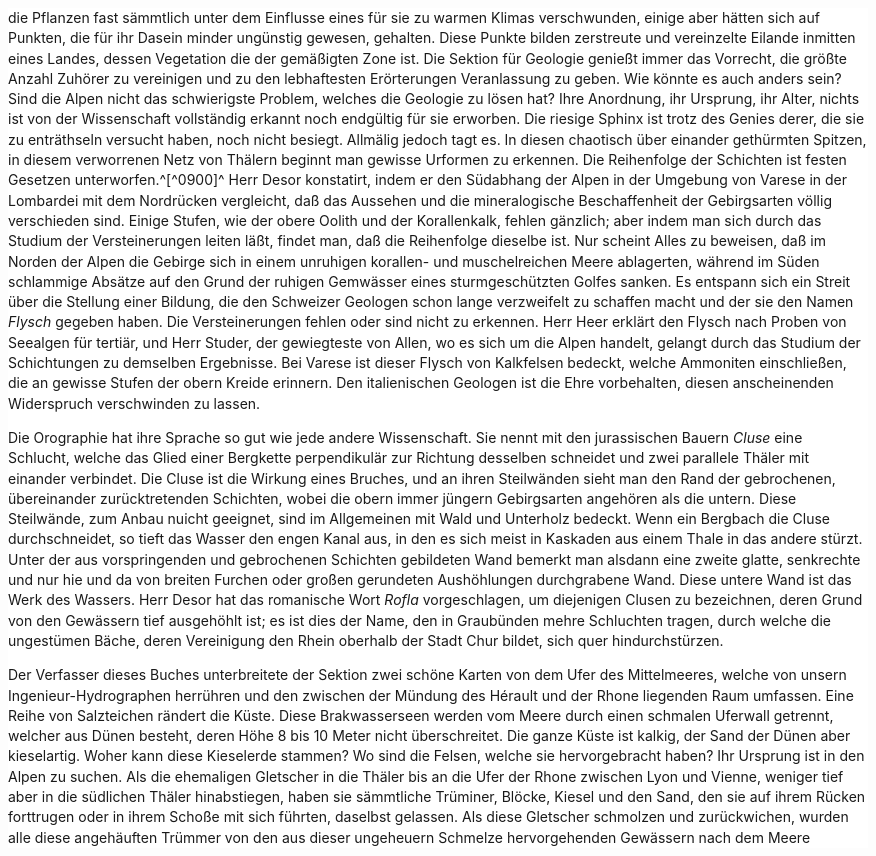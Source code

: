 die Pflanzen fast sämmtlich unter dem Einflusse eines für sie zu warmen Klimas
verschwunden, einige aber hätten sich auf Punkten, die für ihr Dasein minder
ungünstig gewesen, gehalten. Diese Punkte bilden zerstreute und vereinzelte
Eilande inmitten eines Landes, dessen Vegetation die der gemäßigten Zone ist.
Die Sektion für Geologie genießt immer das Vorrecht, die größte Anzahl Zuhörer
zu vereinigen und zu den lebhaftesten Erörterungen Veranlassung zu geben. Wie
könnte es auch anders sein? Sind die Alpen nicht das schwierigste Problem,
welches die Geologie zu lösen hat? Ihre Anordnung, ihr Ursprung, ihr Alter,
nichts ist von der Wissenschaft vollständig erkannt noch endgültig für sie
erworben. Die riesige Sphinx ist trotz des Genies derer, die sie zu enträthseln
versucht haben, noch nicht besiegt. Allmälig jedoch tagt es. In diesen chaotisch
über einander gethürmten Spitzen, in diesem verworrenen Netz von Thälern beginnt
man gewisse Urformen zu erkennen. Die Reihenfolge der Schichten ist festen
Gesetzen unterworfen.^[^0900]^ Herr Desor konstatirt, indem er den Südabhang der
Alpen in der Umgebung von Varese in der Lombardei mit dem Nordrücken vergleicht,
daß das Aussehen und die mineralogische Beschaffenheit der Gebirgsarten völlig
verschieden sind. Einige Stufen, wie der obere Oolith und der Korallenkalk,
fehlen gänzlich; aber indem man sich durch das Studium der Versteinerungen
leiten läßt, findet man, daß die Reihenfolge dieselbe ist. Nur scheint Alles zu
beweisen, daß im Norden der Alpen die Gebirge sich in einem unruhigen korallen-
und muschelreichen Meere ablagerten, während im Süden schlammige Absätze auf den
Grund der ruhigen Gemwässer eines sturmgeschützten Golfes sanken. Es entspann
sich ein Streit über die Stellung einer Bildung, die den Schweizer Geologen
schon lange verzweifelt zu schaffen macht und der sie den Namen *Flysch* gegeben
haben. Die Versteinerungen fehlen oder sind nicht zu erkennen. Herr Heer erklärt
den Flysch nach Proben von Seealgen für tertiär, und Herr Studer, der
gewiegteste von Allen, wo es sich um die Alpen handelt, gelangt durch das
Studium der Schichtungen zu demselben Ergebnisse. Bei Varese ist dieser Flysch
von Kalkfelsen bedeckt, welche Ammoniten einschließen, die an gewisse Stufen der
obern Kreide erinnern. Den italienischen Geologen ist die Ehre vorbehalten,
diesen anscheinenden Widerspruch verschwinden zu lassen.

Die Orographie hat ihre Sprache so gut wie jede andere Wissenschaft. Sie nennt
mit den jurassischen Bauern *Cluse* eine Schlucht, welche das Glied einer
Bergkette perpendikulär zur Richtung desselben schneidet und zwei parallele
Thäler mit einander verbindet. Die Cluse ist die Wirkung eines Bruches, und an
ihren Steilwänden sieht man den Rand der gebrochenen, übereinander
zurücktretenden Schichten, wobei die obern immer jüngern Gebirgsarten angehören
als die untern. Diese Steilwände, zum Anbau nuicht geeignet, sind im Allgemeinen
mit Wald und Unterholz bedeckt. Wenn ein Bergbach die Cluse durchschneidet, so
tieft das Wasser den engen Kanal aus, in den es sich meist in Kaskaden aus einem
Thale in das andere stürzt. Unter der aus vorspringenden und gebrochenen
Schichten gebildeten Wand bemerkt man alsdann eine zweite glatte, senkrechte und
nur hie und da von breiten Furchen oder großen gerundeten Aushöhlungen
durchgrabene Wand. Diese untere Wand ist das Werk des Wassers. Herr Desor hat
das romanische Wort *Rofla* vorgeschlagen, um diejenigen Clusen zu bezeichnen,
deren Grund von den Gewässern tief ausgehöhlt ist; es ist dies der Name, den in
Graubünden mehre Schluchten tragen, durch welche die ungestümen Bäche, deren
Vereinigung den Rhein oberhalb der Stadt Chur bildet, sich quer hindurchstürzen.

Der Verfasser dieses Buches unterbreitete der Sektion zwei schöne Karten von dem
Ufer des Mittelmeeres, welche von unsern Ingenieur-Hydrographen herrühren und
den zwischen der Mündung des Hérault und der Rhone liegenden Raum umfassen. Eine
Reihe von Salzteichen rändert die Küste. Diese Brakwasserseen werden vom Meere
durch einen schmalen Uferwall getrennt, welcher aus Dünen besteht, deren Höhe 8
bis 10 Meter nicht überschreitet. Die ganze Küste ist kalkig, der Sand der Dünen
aber kieselartig. Woher kann diese Kieselerde stammen? Wo sind die Felsen,
welche sie hervorgebracht haben? Ihr Ursprung ist in den Alpen zu suchen. Als
die ehemaligen Gletscher in die Thäler bis an die Ufer der Rhone zwischen Lyon
und Vienne, weniger tief aber in die südlichen Thäler hinabstiegen, haben sie
sämmtliche Trüminer, Blöcke, Kiesel und den Sand, den sie auf ihrem Rücken
forttrugen oder in ihrem Schoße mit sich führten, daselbst gelassen. Als diese
Gletscher schmolzen und zurückwichen, wurden alle diese angehäuften Trümmer von
den aus dieser ungeheuern Schmelze hervorgehenden Gewässern nach dem Meere